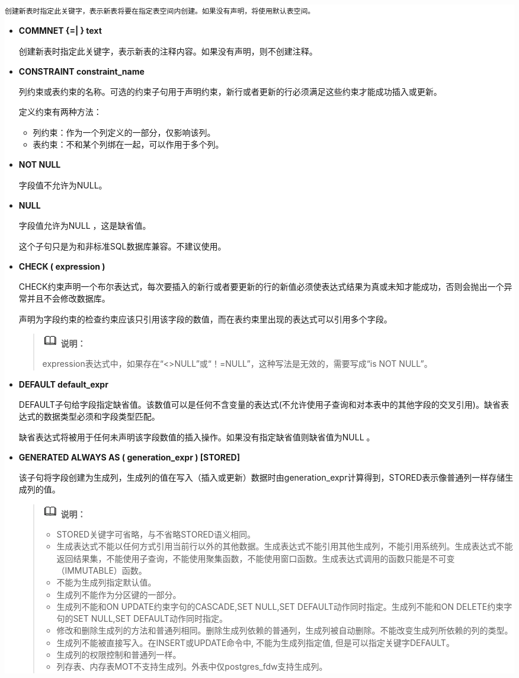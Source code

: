     创建新表时指定此关键字，表示新表将要在指定表空间内创建。如果没有声明，将使用默认表空间。

-   **COMMNET {=| } text**
    
    创建新表时指定此关键字，表示新表的注释内容。如果没有声明，则不创建注释。

-   **CONSTRAINT constraint\_name**

    列约束或表约束的名称。可选的约束子句用于声明约束，新行或者更新的行必须满足这些约束才能成功插入或更新。

    定义约束有两种方法：

    -   列约束：作为一个列定义的一部分，仅影响该列。
    -   表约束：不和某个列绑在一起，可以作用于多个列。

-   **NOT NULL**

    字段值不允许为NULL。

-   **NULL**

    字段值允许为NULL ，这是缺省值。

    这个子句只是为和非标准SQL数据库兼容。不建议使用。

-   **CHECK \( expression \)**

    CHECK约束声明一个布尔表达式，每次要插入的新行或者要更新的行的新值必须使表达式结果为真或未知才能成功，否则会抛出一个异常并且不会修改数据库。

    声明为字段约束的检查约束应该只引用该字段的数值，而在表约束里出现的表达式可以引用多个字段。

    >![](public_sys-resources/icon-note.png) **说明：** 
    >
    >expression表达式中，如果存在“<\>NULL”或“！=NULL”，这种写法是无效的，需要写成“is NOT NULL”。


-   **DEFAULT default\_expr**

    DEFAULT子句给字段指定缺省值。该数值可以是任何不含变量的表达式\(不允许使用子查询和对本表中的其他字段的交叉引用\)。缺省表达式的数据类型必须和字段类型匹配。

    缺省表达式将被用于任何未声明该字段数值的插入操作。如果没有指定缺省值则缺省值为NULL 。

+ **GENERATED ALWAYS AS \( generation\_expr \) \[STORED\]**

  该子句将字段创建为生成列，生成列的值在写入（插入或更新）数据时由generation\_expr计算得到，STORED表示像普通列一样存储生成列的值。

  >![](public_sys-resources/icon-note.png) **说明：** 
  >
  >-   STORED关键字可省略，与不省略STORED语义相同。
  >-   生成表达式不能以任何方式引用当前行以外的其他数据。生成表达式不能引用其他生成列，不能引用系统列。生成表达式不能返回结果集，不能使用子查询，不能使用聚集函数，不能使用窗口函数。生成表达式调用的函数只能是不可变（IMMUTABLE）函数。
  >-   不能为生成列指定默认值。
  >-   生成列不能作为分区键的一部分。
  >-   生成列不能和ON UPDATE约束字句的CASCADE,SET NULL,SET DEFAULT动作同时指定。生成列不能和ON DELETE约束字句的SET NULL,SET DEFAULT动作同时指定。
  >-   修改和删除生成列的方法和普通列相同。删除生成列依赖的普通列，生成列被自动删除。不能改变生成列所依赖的列的类型。
  >-   生成列不能被直接写入。在INSERT或UPDATE命令中, 不能为生成列指定值, 但是可以指定关键字DEFAULT。
  >-   生成列的权限控制和普通列一样。
  >-   列存表、内存表MOT不支持生成列。外表中仅postgres\_fdw支持生成列。

